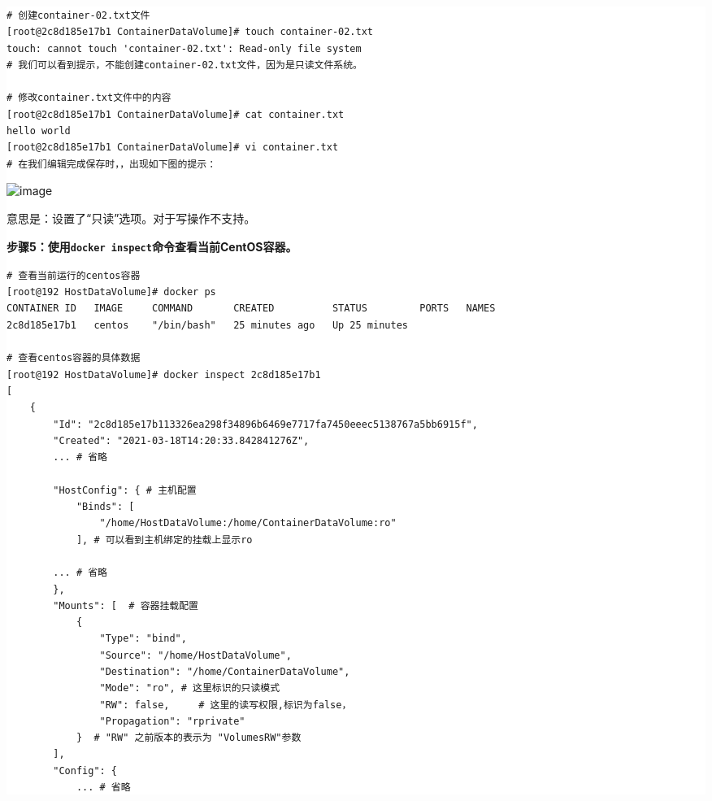    # 创建container-02.txt文件
    [root@2c8d185e17b1 ContainerDataVolume]# touch container-02.txt
    touch: cannot touch 'container-02.txt': Read-only file system
    # 我们可以看到提示，不能创建container-02.txt文件，因为是只读文件系统。
    
    # 修改container.txt文件中的内容
    [root@2c8d185e17b1 ContainerDataVolume]# cat container.txt 
    hello world
    [root@2c8d185e17b1 ContainerDataVolume]# vi container.txt 
    # 在我们编辑完成保存时，，出现如下图的提示：
    

![image](https://img2022.cnblogs.com/blog/909968/202203/909968-20220321130759620-1120047417.png)

意思是：设置了“只读”选项。对于写操作不支持。

**步骤5：使用`docker inspect`命令查看当前CentOS容器。**

    # 查看当前运行的centos容器
    [root@192 HostDataVolume]# docker ps
    CONTAINER ID   IMAGE     COMMAND       CREATED          STATUS         PORTS   NAMES
    2c8d185e17b1   centos    "/bin/bash"   25 minutes ago   Up 25 minutes
    
    # 查看centos容器的具体数据
    [root@192 HostDataVolume]# docker inspect 2c8d185e17b1
    [
        {
            "Id": "2c8d185e17b113326ea298f34896b6469e7717fa7450eeec5138767a5bb6915f",
            "Created": "2021-03-18T14:20:33.842841276Z",
            ... # 省略
    
            "HostConfig": { # 主机配置
                "Binds": [
                    "/home/HostDataVolume:/home/ContainerDataVolume:ro"
                ], # 可以看到主机绑定的挂载上显示ro
    
            ... # 省略
            },
            "Mounts": [  # 容器挂载配置
                {
                    "Type": "bind",
                    "Source": "/home/HostDataVolume",
                    "Destination": "/home/ContainerDataVolume",
                    "Mode": "ro", # 这里标识的只读模式
                    "RW": false,     # 这里的读写权限,标识为false，
                    "Propagation": "rprivate"
                }  # "RW" 之前版本的表示为 "VolumesRW"参数
            ],
            "Config": {
                ... # 省略
    